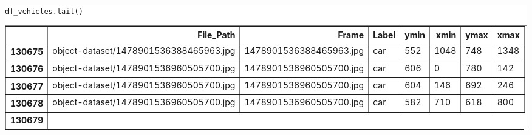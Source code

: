 


```python
df_vehicles.tail()
```




<div>
<table border="1" class="dataframe">
  <thead>
    <tr style="text-align: right;">
      <th></th>
      <th>File_Path</th>
      <th>Frame</th>
      <th>Label</th>
      <th>ymin</th>
      <th>xmin</th>
      <th>ymax</th>
      <th>xmax</th>
    </tr>
  </thead>
  <tbody>
    <tr>
      <th>130675</th>
      <td>object-dataset/1478901536388465963.jpg</td>
      <td>1478901536388465963.jpg</td>
      <td>car</td>
      <td>552</td>
      <td>1048</td>
      <td>748</td>
      <td>1348</td>
    </tr>
    <tr>
      <th>130676</th>
      <td>object-dataset/1478901536960505700.jpg</td>
      <td>1478901536960505700.jpg</td>
      <td>car</td>
      <td>606</td>
      <td>0</td>
      <td>780</td>
      <td>142</td>
    </tr>
    <tr>
      <th>130677</th>
      <td>object-dataset/1478901536960505700.jpg</td>
      <td>1478901536960505700.jpg</td>
      <td>car</td>
      <td>604</td>
      <td>146</td>
      <td>692</td>
      <td>246</td>
    </tr>
    <tr>
      <th>130678</th>
      <td>object-dataset/1478901536960505700.jpg</td>
      <td>1478901536960505700.jpg</td>
      <td>car</td>
      <td>582</td>
      <td>710</td>
      <td>618</td>
      <td>800</td>
    </tr>
    <tr>
      <th>130679</th>